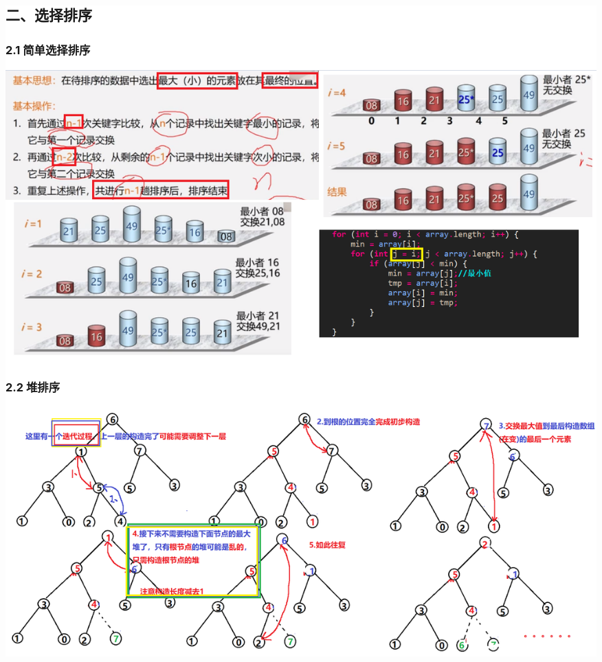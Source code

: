 ## 二、选择排序  
### 2.1 简单选择排序  
![](_v_images/20190814000553499_27851.png )  
### 2.2 堆排序  
![](_v_images/20190522170354119_26314.png )  